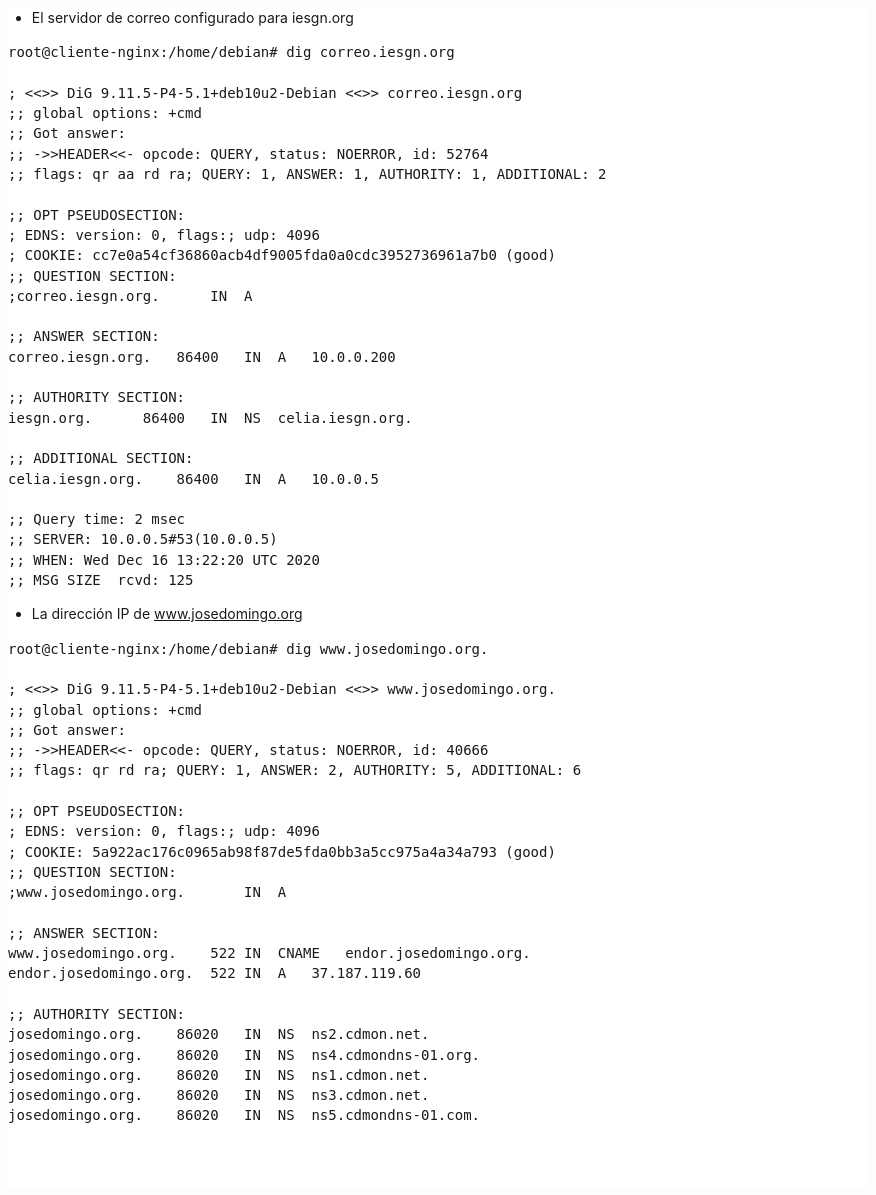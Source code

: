 
* El servidor de correo configurado para iesgn.org

<pre>root@cliente-nginx:/home/debian# dig correo.iesgn.org

; <<>> DiG 9.11.5-P4-5.1+deb10u2-Debian <<>> correo.iesgn.org
;; global options: +cmd
;; Got answer:
;; ->>HEADER<<- opcode: QUERY, status: NOERROR, id: 52764
;; flags: qr aa rd ra; QUERY: 1, ANSWER: 1, AUTHORITY: 1, ADDITIONAL: 2

;; OPT PSEUDOSECTION:
; EDNS: version: 0, flags:; udp: 4096
; COOKIE: cc7e0a54cf36860acb4df9005fda0a0cdc3952736961a7b0 (good)
;; QUESTION SECTION:
;correo.iesgn.org.		IN	A

;; ANSWER SECTION:
correo.iesgn.org.	86400	IN	A	10.0.0.200

;; AUTHORITY SECTION:
iesgn.org.		86400	IN	NS	celia.iesgn.org.

;; ADDITIONAL SECTION:
celia.iesgn.org.	86400	IN	A	10.0.0.5

;; Query time: 2 msec
;; SERVER: 10.0.0.5#53(10.0.0.5)
;; WHEN: Wed Dec 16 13:22:20 UTC 2020
;; MSG SIZE  rcvd: 125
</pre>

* La dirección IP de www.josedomingo.org

<pre>root@cliente-nginx:/home/debian# dig www.josedomingo.org.

; <<>> DiG 9.11.5-P4-5.1+deb10u2-Debian <<>> www.josedomingo.org.
;; global options: +cmd
;; Got answer:
;; ->>HEADER<<- opcode: QUERY, status: NOERROR, id: 40666
;; flags: qr rd ra; QUERY: 1, ANSWER: 2, AUTHORITY: 5, ADDITIONAL: 6

;; OPT PSEUDOSECTION:
; EDNS: version: 0, flags:; udp: 4096
; COOKIE: 5a922ac176c0965ab98f87de5fda0bb3a5cc975a4a34a793 (good)
;; QUESTION SECTION:
;www.josedomingo.org.		IN	A

;; ANSWER SECTION:
www.josedomingo.org.	522	IN	CNAME	endor.josedomingo.org.
endor.josedomingo.org.	522	IN	A	37.187.119.60

;; AUTHORITY SECTION:
josedomingo.org.	86020	IN	NS	ns2.cdmon.net.
josedomingo.org.	86020	IN	NS	ns4.cdmondns-01.org.
josedomingo.org.	86020	IN	NS	ns1.cdmon.net.
josedomingo.org.	86020	IN	NS	ns3.cdmon.net.
josedomingo.org.	86020	IN	NS	ns5.cdmondns-01.com.
